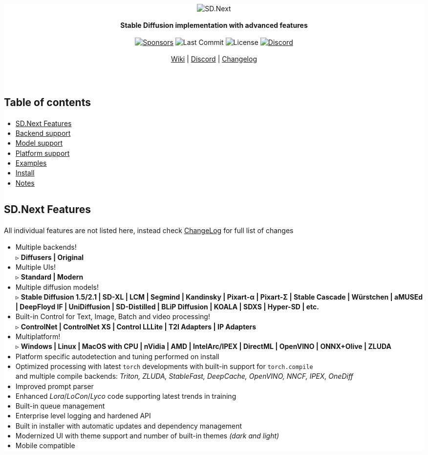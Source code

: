 <div align="center">
<img src="https://github.com/vladmandic/automatic/blob/dev/html/favicon.png" width=200 alt="SD.Next">

**Stable Diffusion implementation with advanced features**

[![Sponsors](https://img.shields.io/static/v1?label=Sponsor&message=%E2%9D%A4&logo=GitHub&color=%23fe8e86)](https://github.com/sponsors/vladmandic)
![Last Commit](https://img.shields.io/github/last-commit/vladmandic/automatic?svg=true)
![License](https://img.shields.io/github/license/vladmandic/automatic?svg=true)
[![Discord](https://img.shields.io/discord/1101998836328697867?logo=Discord&svg=true)](https://discord.gg/VjvR2tabEX)

[Wiki](https://github.com/vladmandic/automatic/wiki) | [Discord](https://discord.gg/VjvR2tabEX) | [Changelog](CHANGELOG.md)

</div>
</br>

## Table of contents

- [SD.Next Features](#sdnext-features)
- [Backend support](#backend-support)
- [Model support](#model-support)
- [Platform support](#platform-support)
- [Examples](#examples)
- [Install](#install)
- [Notes](#notes)

## SD.Next Features

All individual features are not listed here, instead check [ChangeLog](CHANGELOG.md) for full list of changes
- Multiple backends!  
  ▹ **Diffusers | Original**  
- Multiple UIs!  
  ▹ **Standard | Modern**  
- Multiple diffusion models!  
  ▹ **Stable Diffusion 1.5/2.1 | SD-XL | LCM | Segmind | Kandinsky | Pixart-α | Pixart-Σ | Stable Cascade | Würstchen | aMUSEd | DeepFloyd IF | UniDiffusion | SD-Distilled | BLiP Diffusion | KOALA | SDXS | Hyper-SD | etc.**
- Built-in Control for Text, Image, Batch and video processing!  
  ▹ **ControlNet | ControlNet XS | Control LLLite | T2I Adapters | IP Adapters**  
- Multiplatform!  
 ▹ **Windows | Linux | MacOS with CPU | nVidia | AMD | IntelArc/IPEX | DirectML | OpenVINO | ONNX+Olive | ZLUDA**
- Platform specific autodetection and tuning performed on install
- Optimized processing with latest `torch` developments with built-in support for `torch.compile`  
  and multiple compile backends: *Triton, ZLUDA, StableFast, DeepCache, OpenVINO, NNCF, IPEX, OneDiff*  
- Improved prompt parser  
- Enhanced *Lora*/*LoCon*/*Lyco* code supporting latest trends in training  
- Built-in queue management  
- Enterprise level logging and hardened API  
- Built in installer with automatic updates and dependency management  
- Modernized UI with theme support and number of built-in themes *(dark and light)*  
- Mobile compatible

